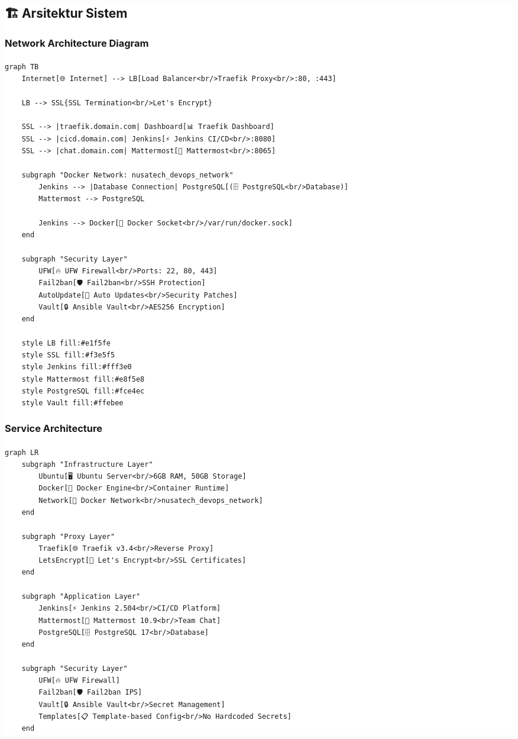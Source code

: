 
## 🏗️ Arsitektur Sistem

### Network Architecture Diagram

```mermaid
graph TB
    Internet[🌐 Internet] --> LB[Load Balancer<br/>Traefik Proxy<br/>:80, :443]
    
    LB --> SSL{SSL Termination<br/>Let's Encrypt}
    
    SSL --> |traefik.domain.com| Dashboard[📊 Traefik Dashboard]
    SSL --> |cicd.domain.com| Jenkins[⚡ Jenkins CI/CD<br/>:8080]
    SSL --> |chat.domain.com| Mattermost[💬 Mattermost<br/>:8065]
    
    subgraph "Docker Network: nusatech_devops_network"
        Jenkins --> |Database Connection| PostgreSQL[(🗄️ PostgreSQL<br/>Database)]
        Mattermost --> PostgreSQL
        
        Jenkins --> Docker[🐳 Docker Socket<br/>/var/run/docker.sock]
    end
    
    subgraph "Security Layer"
        UFW[🔥 UFW Firewall<br/>Ports: 22, 80, 443]
        Fail2ban[🛡️ Fail2ban<br/>SSH Protection]
        AutoUpdate[🔄 Auto Updates<br/>Security Patches]
        Vault[🔒 Ansible Vault<br/>AES256 Encryption]
    end
    
    style LB fill:#e1f5fe
    style SSL fill:#f3e5f5
    style Jenkins fill:#fff3e0
    style Mattermost fill:#e8f5e8
    style PostgreSQL fill:#fce4ec
    style Vault fill:#ffebee
```

### Service Architecture

```mermaid
graph LR
    subgraph "Infrastructure Layer"
        Ubuntu[🖥️ Ubuntu Server<br/>6GB RAM, 50GB Storage]
        Docker[🐳 Docker Engine<br/>Container Runtime]
        Network[🔗 Docker Network<br/>nusatech_devops_network]
    end
    
    subgraph "Proxy Layer"
        Traefik[🌐 Traefik v3.4<br/>Reverse Proxy]
        LetsEncrypt[🔐 Let's Encrypt<br/>SSL Certificates]
    end
    
    subgraph "Application Layer"
        Jenkins[⚡ Jenkins 2.504<br/>CI/CD Platform]
        Mattermost[💬 Mattermost 10.9<br/>Team Chat]
        PostgreSQL[🗄️ PostgreSQL 17<br/>Database]
    end
    
    subgraph "Security Layer"
        UFW[🔥 UFW Firewall]
        Fail2ban[🛡️ Fail2ban IPS]
        Vault[🔒 Ansible Vault<br/>Secret Management]
        Templates[📋 Template-based Config<br/>No Hardcoded Secrets]
    end
```